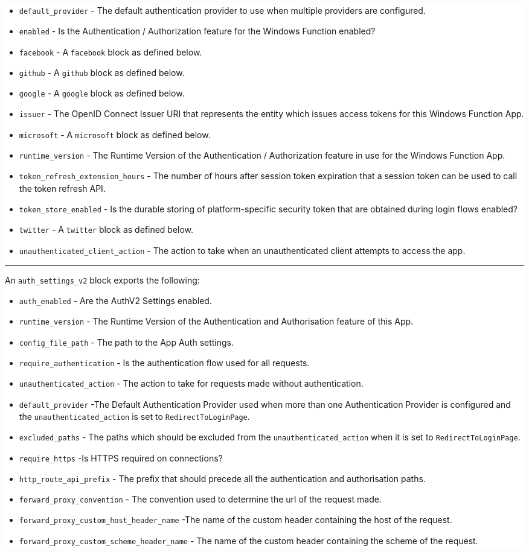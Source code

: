 * `default_provider` - The default authentication provider to use when multiple providers are configured.

* `enabled` - Is the Authentication / Authorization feature for the Windows Function enabled?

* `facebook` - A `facebook` block as defined below.

* `github` - A `github` block as defined below.

* `google` - A `google` block as defined below.

* `issuer` - The OpenID Connect Issuer URI that represents the entity which issues access tokens for this Windows Function App.

* `microsoft` - A `microsoft` block as defined below.

* `runtime_version` - The Runtime Version of the Authentication / Authorization feature in use for the Windows Function App.

* `token_refresh_extension_hours` - The number of hours after session token expiration that a session token can be used to call the token refresh API.

* `token_store_enabled` - Is the durable storing of platform-specific security token that are obtained during login flows enabled?

* `twitter` - A `twitter` block as defined below.

* `unauthenticated_client_action` - The action to take when an unauthenticated client attempts to access the app.

---

An `auth_settings_v2` block exports the following:

* `auth_enabled` - Are the AuthV2 Settings enabled.

* `runtime_version` - The Runtime Version of the Authentication and Authorisation feature of this App.

* `config_file_path` - The path to the App Auth settings.

* `require_authentication` - Is the authentication flow used for all requests.

* `unauthenticated_action` - The action to take for requests made without authentication.

* `default_provider` -The Default Authentication Provider used when more than one Authentication Provider is configured and the `unauthenticated_action` is set to `RedirectToLoginPage`.

* `excluded_paths` - The paths which should be excluded from the `unauthenticated_action` when it is set to `RedirectToLoginPage`.

* `require_https` -Is HTTPS required on connections?

* `http_route_api_prefix` - The prefix that should precede all the authentication and authorisation paths.

* `forward_proxy_convention` - The convention used to determine the url of the request made.

* `forward_proxy_custom_host_header_name` -The name of the custom header containing the host of the request.

* `forward_proxy_custom_scheme_header_name` - The name of the custom header containing the scheme of the request.
